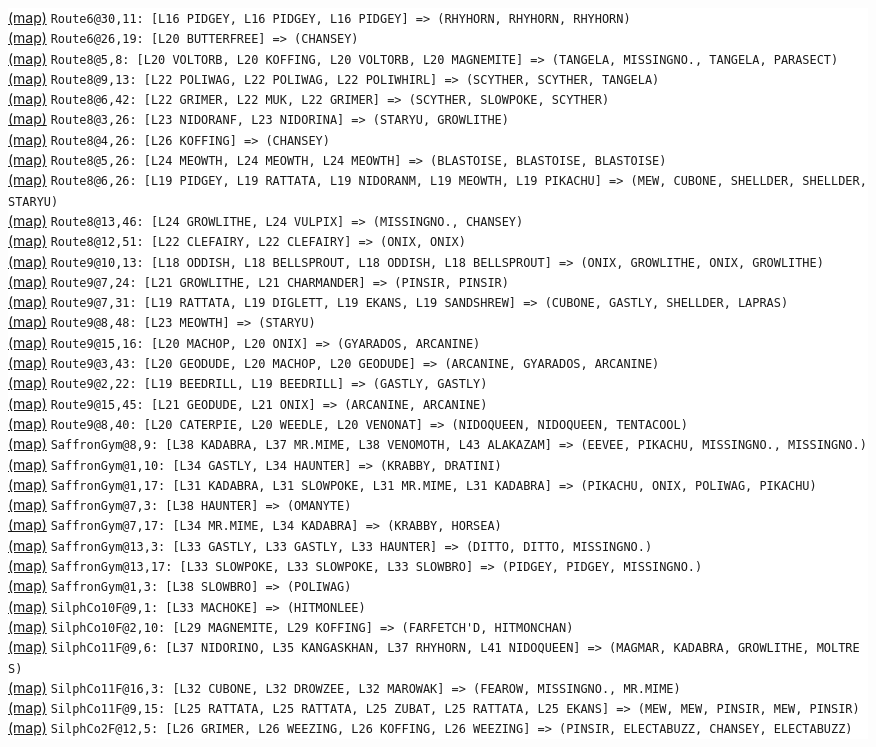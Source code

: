 [(map)](https://extratricky.com/pokeworld/rb/1#241,174) `Route6@30,11: [L16 PIDGEY, L16 PIDGEY, L16 PIDGEY] => (RHYHORN, RHYHORN, RHYHORN)`  
[(map)](https://extratricky.com/pokeworld/rb/1#249,170) `Route6@26,19: [L20 BUTTERFREE] => (CHANSEY)`  
[(map)](https://extratricky.com/pokeworld/rb/1#268,121) `Route8@5,8: [L20 VOLTORB, L20 KOFFING, L20 VOLTORB, L20 MAGNEMITE] => (TANGELA, MISSINGNO., TANGELA, PARASECT)`  
[(map)](https://extratricky.com/pokeworld/rb/1#273,125) `Route8@9,13: [L22 POLIWAG, L22 POLIWAG, L22 POLIWHIRL] => (SCYTHER, SCYTHER, TANGELA)`  
[(map)](https://extratricky.com/pokeworld/rb/1#302,122) `Route8@6,42: [L22 GRIMER, L22 MUK, L22 GRIMER] => (SCYTHER, SLOWPOKE, SCYTHER)`  
[(map)](https://extratricky.com/pokeworld/rb/1#286,119) `Route8@3,26: [L23 NIDORANF, L23 NIDORINA] => (STARYU, GROWLITHE)`  
[(map)](https://extratricky.com/pokeworld/rb/1#286,120) `Route8@4,26: [L26 KOFFING] => (CHANSEY)`  
[(map)](https://extratricky.com/pokeworld/rb/1#286,121) `Route8@5,26: [L24 MEOWTH, L24 MEOWTH, L24 MEOWTH] => (BLASTOISE, BLASTOISE, BLASTOISE)`  
[(map)](https://extratricky.com/pokeworld/rb/1#286,122) `Route8@6,26: [L19 PIDGEY, L19 RATTATA, L19 NIDORANM, L19 MEOWTH, L19 PIKACHU] => (MEW, CUBONE, SHELLDER, SHELLDER, STARYU)`  
[(map)](https://extratricky.com/pokeworld/rb/1#306,129) `Route8@13,46: [L24 GROWLITHE, L24 VULPIX] => (MISSINGNO., CHANSEY)`  
[(map)](https://extratricky.com/pokeworld/rb/1#311,128) `Route8@12,51: [L22 CLEFAIRY, L22 CLEFAIRY] => (ONIX, ONIX)`  
[(map)](https://extratricky.com/pokeworld/rb/1#273,54) `Route9@10,13: [L18 ODDISH, L18 BELLSPROUT, L18 ODDISH, L18 BELLSPROUT] => (ONIX, GROWLITHE, ONIX, GROWLITHE)`  
[(map)](https://extratricky.com/pokeworld/rb/1#284,51) `Route9@7,24: [L21 GROWLITHE, L21 CHARMANDER] => (PINSIR, PINSIR)`  
[(map)](https://extratricky.com/pokeworld/rb/1#291,51) `Route9@7,31: [L19 RATTATA, L19 DIGLETT, L19 EKANS, L19 SANDSHREW] => (CUBONE, GASTLY, SHELLDER, LAPRAS)`  
[(map)](https://extratricky.com/pokeworld/rb/1#308,52) `Route9@8,48: [L23 MEOWTH] => (STARYU)`  
[(map)](https://extratricky.com/pokeworld/rb/1#276,59) `Route9@15,16: [L20 MACHOP, L20 ONIX] => (GYARADOS, ARCANINE)`  
[(map)](https://extratricky.com/pokeworld/rb/1#303,47) `Route9@3,43: [L20 GEODUDE, L20 MACHOP, L20 GEODUDE] => (ARCANINE, GYARADOS, ARCANINE)`  
[(map)](https://extratricky.com/pokeworld/rb/1#282,46) `Route9@2,22: [L19 BEEDRILL, L19 BEEDRILL] => (GASTLY, GASTLY)`  
[(map)](https://extratricky.com/pokeworld/rb/1#305,59) `Route9@15,45: [L21 GEODUDE, L21 ONIX] => (ARCANINE, ARCANINE)`  
[(map)](https://extratricky.com/pokeworld/rb/1#300,52) `Route9@8,40: [L20 CATERPIE, L20 WEEDLE, L20 VENONAT] => (NIDOQUEEN, NIDOQUEEN, TENTACOOL)`  
[(map)](https://extratricky.com/pokeworld/rb/178#9,8) `SaffronGym@8,9: [L38 KADABRA, L37 MR.MIME, L38 VENOMOTH, L43 ALAKAZAM] => (EEVEE, PIKACHU, MISSINGNO., MISSINGNO.)`  
[(map)](https://extratricky.com/pokeworld/rb/178#10,1) `SaffronGym@1,10: [L34 GASTLY, L34 HAUNTER] => (KRABBY, DRATINI)`  
[(map)](https://extratricky.com/pokeworld/rb/178#17,1) `SaffronGym@1,17: [L31 KADABRA, L31 SLOWPOKE, L31 MR.MIME, L31 KADABRA] => (PIKACHU, ONIX, POLIWAG, PIKACHU)`  
[(map)](https://extratricky.com/pokeworld/rb/178#3,7) `SaffronGym@7,3: [L38 HAUNTER] => (OMANYTE)`  
[(map)](https://extratricky.com/pokeworld/rb/178#17,7) `SaffronGym@7,17: [L34 MR.MIME, L34 KADABRA] => (KRABBY, HORSEA)`  
[(map)](https://extratricky.com/pokeworld/rb/178#3,13) `SaffronGym@13,3: [L33 GASTLY, L33 GASTLY, L33 HAUNTER] => (DITTO, DITTO, MISSINGNO.)`  
[(map)](https://extratricky.com/pokeworld/rb/178#17,13) `SaffronGym@13,17: [L33 SLOWPOKE, L33 SLOWPOKE, L33 SLOWBRO] => (PIDGEY, PIDGEY, MISSINGNO.)`  
[(map)](https://extratricky.com/pokeworld/rb/178#3,1) `SaffronGym@1,3: [L38 SLOWBRO] => (POLIWAG)`  
[(map)](https://extratricky.com/pokeworld/rb/234#1,9) `SilphCo10F@9,1: [L33 MACHOKE] => (HITMONLEE)`  
[(map)](https://extratricky.com/pokeworld/rb/234#10,2) `SilphCo10F@2,10: [L29 MAGNEMITE, L29 KOFFING] => (FARFETCH'D, HITMONCHAN)`  
[(map)](https://extratricky.com/pokeworld/rb/235#6,9) `SilphCo11F@9,6: [L37 NIDORINO, L35 KANGASKHAN, L37 RHYHORN, L41 NIDOQUEEN] => (MAGMAR, KADABRA, GROWLITHE, MOLTRES)`  
[(map)](https://extratricky.com/pokeworld/rb/235#3,16) `SilphCo11F@16,3: [L32 CUBONE, L32 DROWZEE, L32 MAROWAK] => (FEAROW, MISSINGNO., MR.MIME)`  
[(map)](https://extratricky.com/pokeworld/rb/235#15,9) `SilphCo11F@9,15: [L25 RATTATA, L25 RATTATA, L25 ZUBAT, L25 RATTATA, L25 EKANS] => (MEW, MEW, PINSIR, MEW, PINSIR)`  
[(map)](https://extratricky.com/pokeworld/rb/207#5,12) `SilphCo2F@12,5: [L26 GRIMER, L26 WEEZING, L26 KOFFING, L26 WEEZING] => (PINSIR, ELECTABUZZ, CHANSEY, ELECTABUZZ)`  